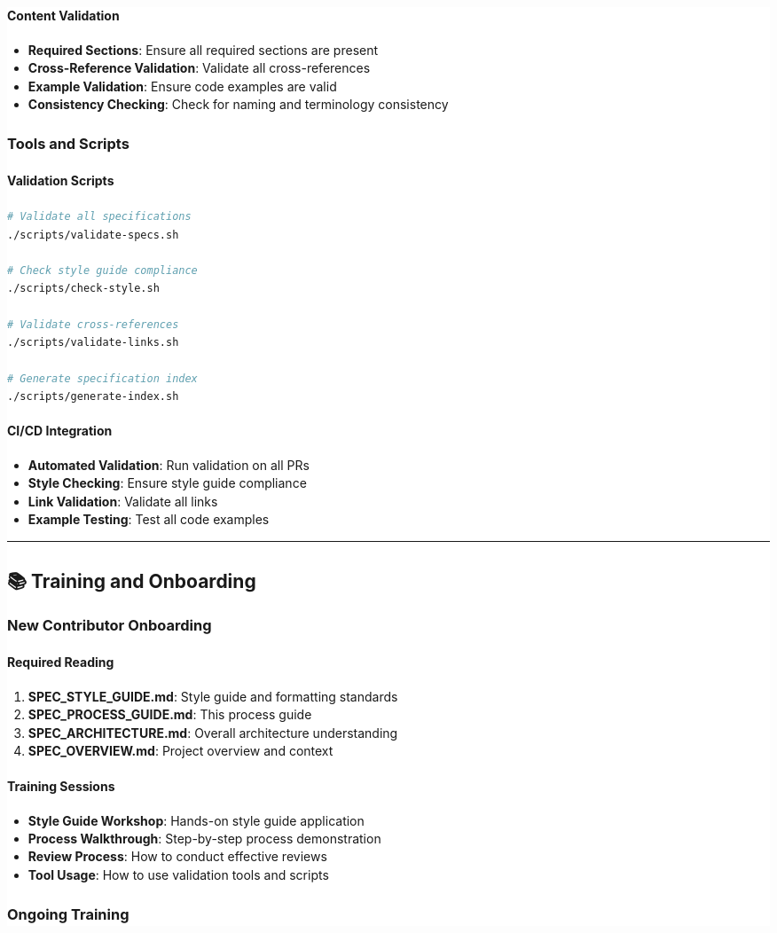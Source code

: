 #### Content Validation

- **Required Sections**: Ensure all required sections are present
- **Cross-Reference Validation**: Validate all cross-references
- **Example Validation**: Ensure code examples are valid
- **Consistency Checking**: Check for naming and terminology consistency

### Tools and Scripts

#### Validation Scripts

```bash
# Validate all specifications
./scripts/validate-specs.sh

# Check style guide compliance
./scripts/check-style.sh

# Validate cross-references
./scripts/validate-links.sh

# Generate specification index
./scripts/generate-index.sh
```

#### CI/CD Integration

- **Automated Validation**: Run validation on all PRs
- **Style Checking**: Ensure style guide compliance
- **Link Validation**: Validate all links
- **Example Testing**: Test all code examples

---

## 📚 Training and Onboarding

### New Contributor Onboarding

#### Required Reading

1. **SPEC_STYLE_GUIDE.md**: Style guide and formatting standards
2. **SPEC_PROCESS_GUIDE.md**: This process guide
3. **SPEC_ARCHITECTURE.md**: Overall architecture understanding
4. **SPEC_OVERVIEW.md**: Project overview and context

#### Training Sessions

- **Style Guide Workshop**: Hands-on style guide application
- **Process Walkthrough**: Step-by-step process demonstration
- **Review Process**: How to conduct effective reviews
- **Tool Usage**: How to use validation tools and scripts

### Ongoing Training
